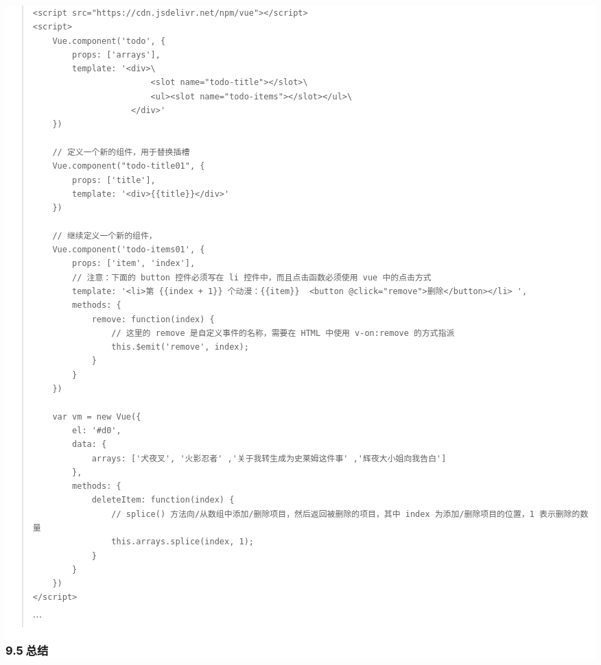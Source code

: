 >     <script src="https://cdn.jsdelivr.net/npm/vue"></script>
>     <script>
>         Vue.component('todo', {
>             props: ['arrays'], 
>             template: '<div>\
>                             <slot name="todo-title"></slot>\
>                             <ul><slot name="todo-items"></slot></ul>\
>                         </div>'
>         })
> 
>         // 定义一个新的组件，用于替换插槽
>         Vue.component("todo-title01", {
>             props: ['title'], 
>             template: '<div>{{title}}</div>'
>         })
> 
>         // 继续定义一个新的组件，
>         Vue.component('todo-items01', {
>             props: ['item', 'index'],
>             // 注意：下面的 button 控件必须写在 li 控件中，而且点击函数必须使用 vue 中的点击方式
>             template: '<li>第 {{index + 1}} 个动漫：{{item}}  <button @click="remove">删除</button></li> ', 
>             methods: {
>                 remove: function(index) {
>                     // 这里的 remove 是自定义事件的名称，需要在 HTML 中使用 v-on:remove 的方式指派
>                     this.$emit('remove', index);
>                 }
>             }
>         })
>         
>         var vm = new Vue({
>             el: '#d0', 
>             data: {
>                 arrays: ['犬夜叉', '火影忍者' ,'关于我转生成为史莱姆这件事' ,'辉夜大小姐向我告白']
>             }, 
>             methods: {
>                 deleteItem: function(index) {
>                     // splice() 方法向/从数组中添加/删除项目，然后返回被删除的项目，其中 index 为添加/删除项目的位置，1 表示删除的数量
>                     this.arrays.splice(index, 1);
>                 }
>             }
>         })
>     </script>
> </body>
> </html>
> ```
>
> 

### 9.5 总结

